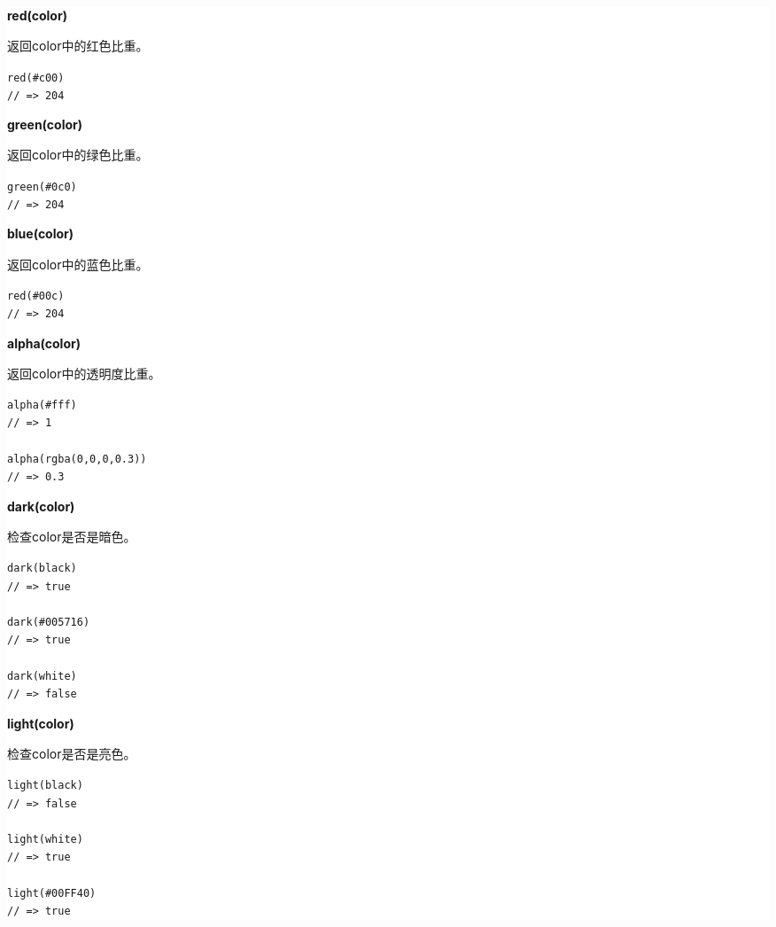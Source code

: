 **red(color)**

返回color中的红色比重。

```
red(#c00)
// => 204
```

**green(color)**

返回color中的绿色比重。

```
green(#0c0)
// => 204
```

**blue(color)**

返回color中的蓝色比重。

```
red(#00c)
// => 204
```

**alpha(color)**

返回color中的透明度比重。

```
alpha(#fff)
// => 1

alpha(rgba(0,0,0,0.3))
// => 0.3
```

**dark(color)**

检查color是否是暗色。

```
dark(black)
// => true

dark(#005716)
// => true

dark(white)
// => false
```

**light(color)**

检查color是否是亮色。

```
light(black)
// => false

light(white)
// => true

light(#00FF40)
// => true
```

